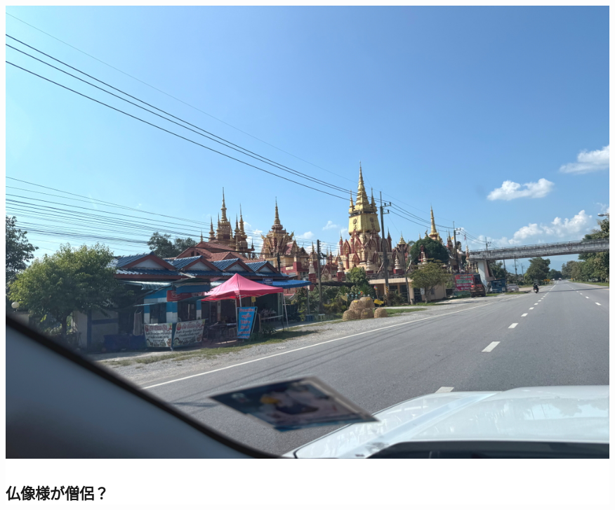 <a href="20251021_034.JPG" target="_blank"><img src="20251021_034.JPG" alt="サンプル画像" class="responsive-media"></a>
    
<h2><span class="yellow">仏像様が僧侶？</span></h2>